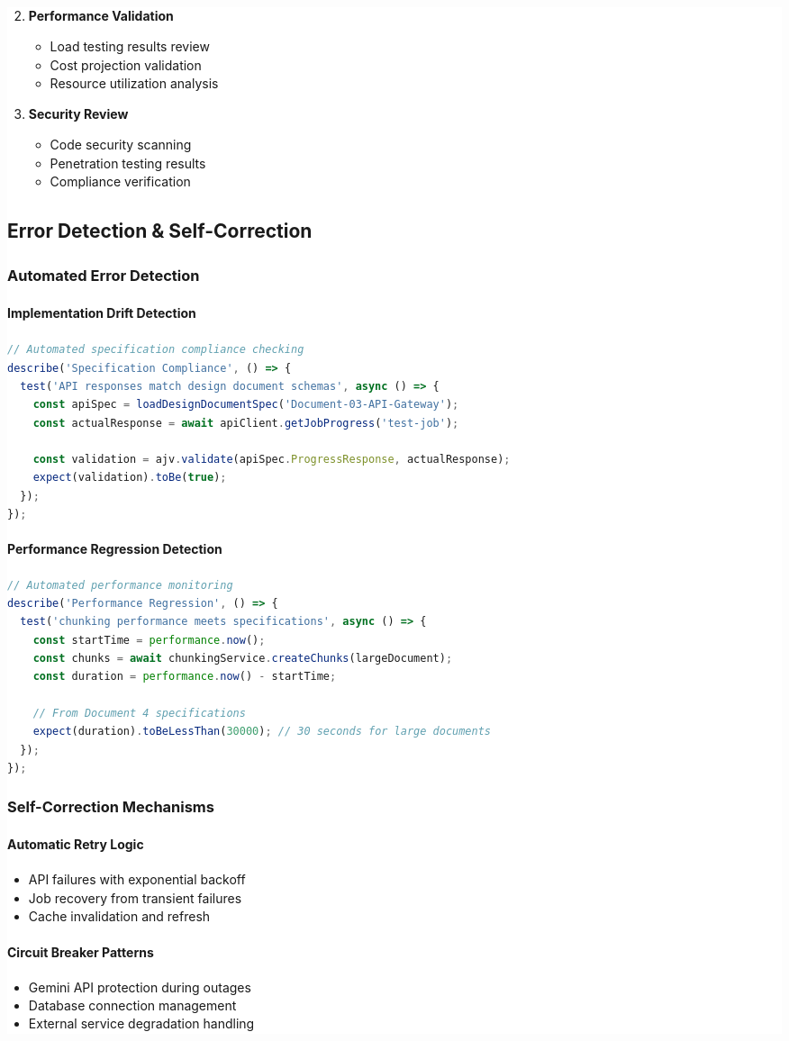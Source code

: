 2. **Performance Validation**
   - Load testing results review
   - Cost projection validation
   - Resource utilization analysis

3. **Security Review**
   - Code security scanning
   - Penetration testing results
   - Compliance verification

## Error Detection & Self-Correction

### Automated Error Detection

#### Implementation Drift Detection
```typescript
// Automated specification compliance checking
describe('Specification Compliance', () => {
  test('API responses match design document schemas', async () => {
    const apiSpec = loadDesignDocumentSpec('Document-03-API-Gateway');
    const actualResponse = await apiClient.getJobProgress('test-job');
    
    const validation = ajv.validate(apiSpec.ProgressResponse, actualResponse);
    expect(validation).toBe(true);
  });
});
```

#### Performance Regression Detection
```typescript
// Automated performance monitoring
describe('Performance Regression', () => {
  test('chunking performance meets specifications', async () => {
    const startTime = performance.now();
    const chunks = await chunkingService.createChunks(largeDocument);
    const duration = performance.now() - startTime;
    
    // From Document 4 specifications
    expect(duration).toBeLessThan(30000); // 30 seconds for large documents
  });
});
```

### Self-Correction Mechanisms

#### Automatic Retry Logic
- API failures with exponential backoff
- Job recovery from transient failures
- Cache invalidation and refresh

#### Circuit Breaker Patterns
- Gemini API protection during outages
- Database connection management
- External service degradation handling
